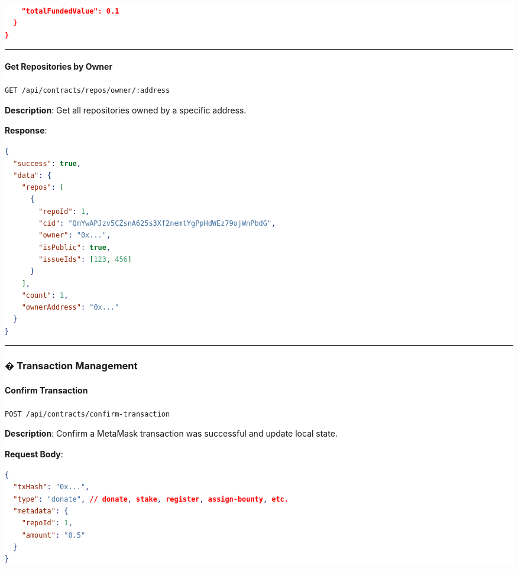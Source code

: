 ```json
    "totalFundedValue": 0.1
  }
}
```

---

#### Get Repositories by Owner
```http
GET /api/contracts/repos/owner/:address
```

**Description**: Get all repositories owned by a specific address.

**Response**:
```json
{
  "success": true,
  "data": {
    "repos": [
      {
        "repoId": 1,
        "cid": "QmYwAPJzv5CZsnA625s3Xf2nemtYgPpHdWEz79ojWnPbdG",
        "owner": "0x...",
        "isPublic": true,
        "issueIds": [123, 456]
      }
    ],
    "count": 1,
    "ownerAddress": "0x..."
  }
}
```

---

### � **Transaction Management**

#### Confirm Transaction
```http
POST /api/contracts/confirm-transaction
```

**Description**: Confirm a MetaMask transaction was successful and update local state.

**Request Body**:
```json
{
  "txHash": "0x...",
  "type": "donate", // donate, stake, register, assign-bounty, etc.
  "metadata": {
    "repoId": 1,
    "amount": "0.5"
  }
}
```
